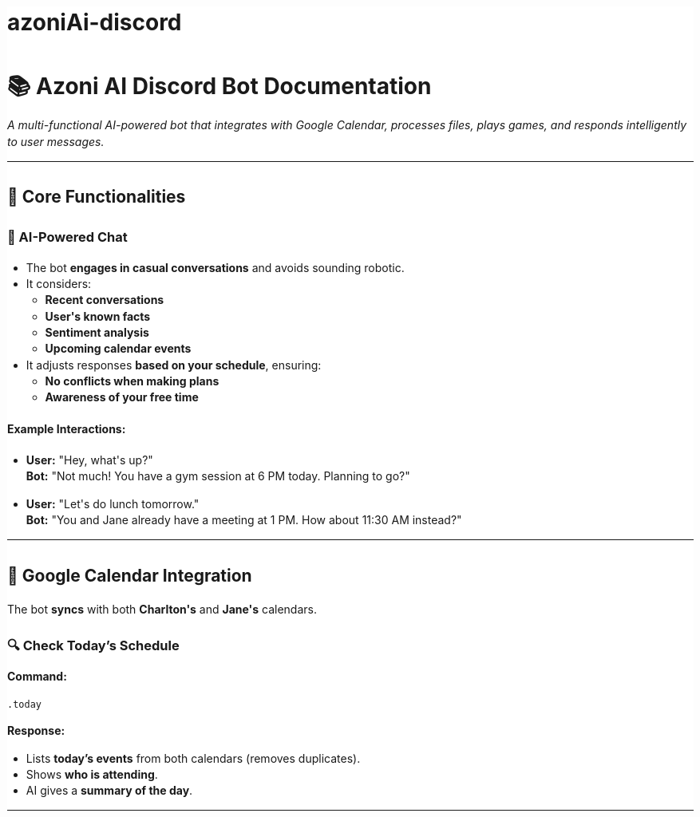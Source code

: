 # azoniAi-discord

# 📚 Azoni AI Discord Bot Documentation

*A multi-functional AI-powered bot that integrates with Google Calendar, processes files, plays games, and responds intelligently to user messages.*

---

## 🌟 Core Functionalities

### 💬 AI-Powered Chat

- The bot **engages in casual conversations** and avoids sounding robotic.
- It considers:
  - **Recent conversations**
  - **User's known facts**
  - **Sentiment analysis**
  - **Upcoming calendar events**
- It adjusts responses **based on your schedule**, ensuring:
  - **No conflicts when making plans**
  - **Awareness of your free time**

#### Example Interactions:

- **User:** "Hey, what's up?"  
  **Bot:** "Not much! You have a gym session at 6 PM today. Planning to go?"

- **User:** "Let's do lunch tomorrow."  
  **Bot:** "You and Jane already have a meeting at 1 PM. How about 11:30 AM instead?"

---

## 📅 Google Calendar Integration

The bot **syncs** with both **Charlton's** and **Jane's** calendars.

### 🔍 Check Today’s Schedule

**Command:**

```bash
.today
```

**Response:**

- Lists **today’s events** from both calendars (removes duplicates).
- Shows **who is attending**.
- AI gives a **summary of the day**.

---
